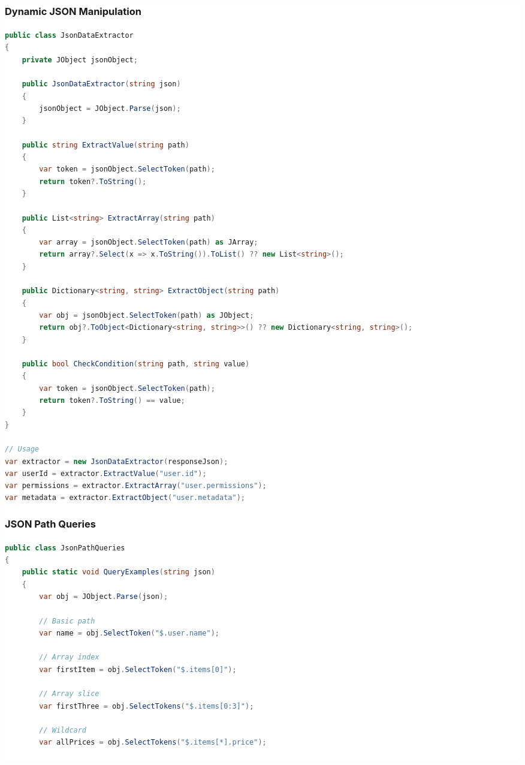 ### Dynamic JSON Manipulation
```csharp
public class JsonDataExtractor
{
    private JObject jsonObject;
    
    public JsonDataExtractor(string json)
    {
        jsonObject = JObject.Parse(json);
    }
    
    public string ExtractValue(string path)
    {
        var token = jsonObject.SelectToken(path);
        return token?.ToString();
    }
    
    public List<string> ExtractArray(string path)
    {
        var array = jsonObject.SelectToken(path) as JArray;
        return array?.Select(x => x.ToString()).ToList() ?? new List<string>();
    }
    
    public Dictionary<string, string> ExtractObject(string path)
    {
        var obj = jsonObject.SelectToken(path) as JObject;
        return obj?.ToObject<Dictionary<string, string>>() ?? new Dictionary<string, string>();
    }
    
    public bool CheckCondition(string path, string value)
    {
        var token = jsonObject.SelectToken(path);
        return token?.ToString() == value;
    }
}

// Usage
var extractor = new JsonDataExtractor(responseJson);
var userId = extractor.ExtractValue("user.id");
var permissions = extractor.ExtractArray("user.permissions");
var metadata = extractor.ExtractObject("user.metadata");
```

### JSON Path Queries
```csharp
public class JsonPathQueries
{
    public static void QueryExamples(string json)
    {
        var obj = JObject.Parse(json);
        
        // Basic path
        var name = obj.SelectToken("$.user.name");
        
        // Array index
        var firstItem = obj.SelectToken("$.items[0]");
        
        // Array slice
        var firstThree = obj.SelectTokens("$.items[0:3]");
        
        // Wildcard
        var allPrices = obj.SelectTokens("$.items[*].price");
        
```
